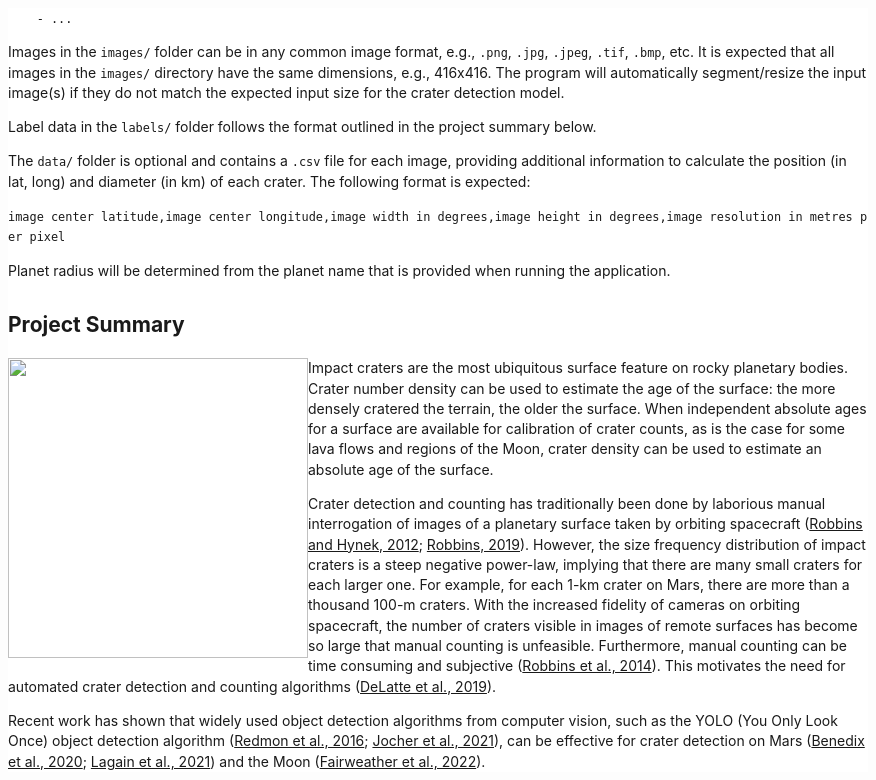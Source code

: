 ```
    - ...
```

Images in the `images/` folder can be in any common image format, e.g., `.png`, `.jpg`, `.jpeg`, `.tif`, `.bmp`, etc. It is expected that all images in the `images/` directory have the same dimensions, e.g., 416x416. The program will automatically segment/resize the input image(s) if they do not match the expected input size for the crater detection model.

Label data in the `labels/` folder follows the format outlined in the project summary below.

The `data/` folder is optional and contains a `.csv` file for each image, providing additional information to calculate the position (in lat, long) and diameter (in km) of each crater. The following format is expected:

```
image center latitude,image center longitude,image width in degrees,image height in degrees,image resolution in metres per pixel
```

Planet radius will be determined from the planet name that is provided when running the application.


## Project Summary

<a href="url"><img src="https://drive.google.com/uc?export=view&id=1dJjw6g_S8s5hMsiZ67Sp9f50NrgZvoTm" align="left" height="300" width="300" ></a>

Impact craters are the most ubiquitous surface feature on rocky
planetary bodies. Crater number density can be used to estimate the
age of the surface: the more densely cratered the terrain, the older
the surface. When independent absolute ages for a surface are
available for calibration of crater counts, as is the case for some
lava flows and regions of the Moon, crater density can be used to
estimate an absolute age of the surface.

Crater detection and counting has traditionally been done by laborious
manual interrogation of images of a planetary surface taken by
orbiting spacecraft
([Robbins and Hynek, 2012](https://doi.org/10.1029/2011JE003966);
[Robbins, 2019](https://doi.org/10.1029/2018JE00559)). However,
the size frequency distribution of impact craters is a steep negative
power-law, implying that there are many small craters for each larger
one. For example, for each 1-km crater on Mars, there are more than
a thousand 100-m craters. With the increased fidelity
of cameras on orbiting spacecraft, the number of craters visible in
images of remote surfaces has become so large that manual counting is
unfeasible. Furthermore, manual counting can be time consuming and
subjective
([Robbins et al., 2014](https://doi.org/10.1016/j.icarus.2014.02.022)).
This motivates the need for automated crater detection and counting algorithms ([DeLatte et al.,
2019](https://doi.org/10.1016/j.asr.2019.07.017)).

Recent work has shown that widely used object detection algorithms
from computer vision, such as the YOLO (You Only Look Once) object
detection algorithm ([Redmon et al., 2016](https://doi.org/10.1109/CVPR.2016.91);
[Jocher et al., 2021](https://doi.org/10.5281/zenodo.4418161)), can be effective for crater detection on Mars
([Benedix et al., 2020](https://doi.org/10.1029/2019EA001005); [Lagain et al., 2021](https://doi.org/10.1029/2020EA001598)) and the Moon ([Fairweather
et al., 2022](https://doi.org/10.1029/2021EA002177)).
